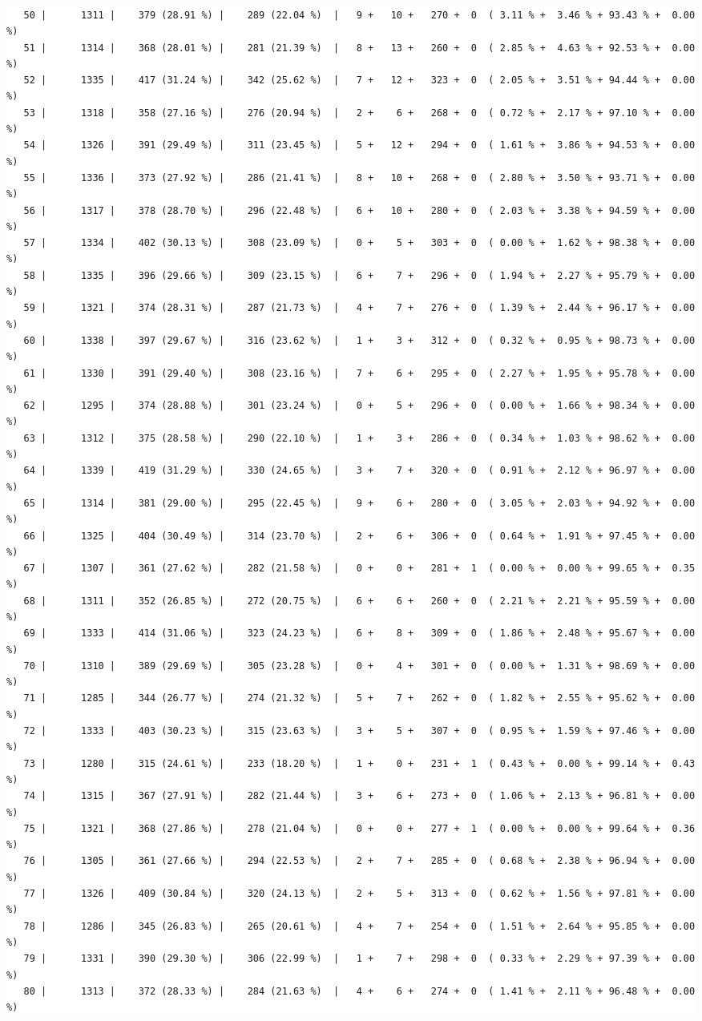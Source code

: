 ```plaintext
   50 |      1311 |    379 (28.91 %) |    289 (22.04 %)  |   9 +   10 +   270 +  0  ( 3.11 % +  3.46 % + 93.43 % +  0.00 %)
   51 |      1314 |    368 (28.01 %) |    281 (21.39 %)  |   8 +   13 +   260 +  0  ( 2.85 % +  4.63 % + 92.53 % +  0.00 %)
   52 |      1335 |    417 (31.24 %) |    342 (25.62 %)  |   7 +   12 +   323 +  0  ( 2.05 % +  3.51 % + 94.44 % +  0.00 %)
   53 |      1318 |    358 (27.16 %) |    276 (20.94 %)  |   2 +    6 +   268 +  0  ( 0.72 % +  2.17 % + 97.10 % +  0.00 %)
   54 |      1326 |    391 (29.49 %) |    311 (23.45 %)  |   5 +   12 +   294 +  0  ( 1.61 % +  3.86 % + 94.53 % +  0.00 %)
   55 |      1336 |    373 (27.92 %) |    286 (21.41 %)  |   8 +   10 +   268 +  0  ( 2.80 % +  3.50 % + 93.71 % +  0.00 %)
   56 |      1317 |    378 (28.70 %) |    296 (22.48 %)  |   6 +   10 +   280 +  0  ( 2.03 % +  3.38 % + 94.59 % +  0.00 %)
   57 |      1334 |    402 (30.13 %) |    308 (23.09 %)  |   0 +    5 +   303 +  0  ( 0.00 % +  1.62 % + 98.38 % +  0.00 %)
   58 |      1335 |    396 (29.66 %) |    309 (23.15 %)  |   6 +    7 +   296 +  0  ( 1.94 % +  2.27 % + 95.79 % +  0.00 %)
   59 |      1321 |    374 (28.31 %) |    287 (21.73 %)  |   4 +    7 +   276 +  0  ( 1.39 % +  2.44 % + 96.17 % +  0.00 %)
   60 |      1338 |    397 (29.67 %) |    316 (23.62 %)  |   1 +    3 +   312 +  0  ( 0.32 % +  0.95 % + 98.73 % +  0.00 %)
   61 |      1330 |    391 (29.40 %) |    308 (23.16 %)  |   7 +    6 +   295 +  0  ( 2.27 % +  1.95 % + 95.78 % +  0.00 %)
   62 |      1295 |    374 (28.88 %) |    301 (23.24 %)  |   0 +    5 +   296 +  0  ( 0.00 % +  1.66 % + 98.34 % +  0.00 %)
   63 |      1312 |    375 (28.58 %) |    290 (22.10 %)  |   1 +    3 +   286 +  0  ( 0.34 % +  1.03 % + 98.62 % +  0.00 %)
   64 |      1339 |    419 (31.29 %) |    330 (24.65 %)  |   3 +    7 +   320 +  0  ( 0.91 % +  2.12 % + 96.97 % +  0.00 %)
   65 |      1314 |    381 (29.00 %) |    295 (22.45 %)  |   9 +    6 +   280 +  0  ( 3.05 % +  2.03 % + 94.92 % +  0.00 %)
   66 |      1325 |    404 (30.49 %) |    314 (23.70 %)  |   2 +    6 +   306 +  0  ( 0.64 % +  1.91 % + 97.45 % +  0.00 %)
   67 |      1307 |    361 (27.62 %) |    282 (21.58 %)  |   0 +    0 +   281 +  1  ( 0.00 % +  0.00 % + 99.65 % +  0.35 %)
   68 |      1311 |    352 (26.85 %) |    272 (20.75 %)  |   6 +    6 +   260 +  0  ( 2.21 % +  2.21 % + 95.59 % +  0.00 %)
   69 |      1333 |    414 (31.06 %) |    323 (24.23 %)  |   6 +    8 +   309 +  0  ( 1.86 % +  2.48 % + 95.67 % +  0.00 %)
   70 |      1310 |    389 (29.69 %) |    305 (23.28 %)  |   0 +    4 +   301 +  0  ( 0.00 % +  1.31 % + 98.69 % +  0.00 %)
   71 |      1285 |    344 (26.77 %) |    274 (21.32 %)  |   5 +    7 +   262 +  0  ( 1.82 % +  2.55 % + 95.62 % +  0.00 %)
   72 |      1333 |    403 (30.23 %) |    315 (23.63 %)  |   3 +    5 +   307 +  0  ( 0.95 % +  1.59 % + 97.46 % +  0.00 %)
   73 |      1280 |    315 (24.61 %) |    233 (18.20 %)  |   1 +    0 +   231 +  1  ( 0.43 % +  0.00 % + 99.14 % +  0.43 %)
   74 |      1315 |    367 (27.91 %) |    282 (21.44 %)  |   3 +    6 +   273 +  0  ( 1.06 % +  2.13 % + 96.81 % +  0.00 %)
   75 |      1321 |    368 (27.86 %) |    278 (21.04 %)  |   0 +    0 +   277 +  1  ( 0.00 % +  0.00 % + 99.64 % +  0.36 %)
   76 |      1305 |    361 (27.66 %) |    294 (22.53 %)  |   2 +    7 +   285 +  0  ( 0.68 % +  2.38 % + 96.94 % +  0.00 %)
   77 |      1326 |    409 (30.84 %) |    320 (24.13 %)  |   2 +    5 +   313 +  0  ( 0.62 % +  1.56 % + 97.81 % +  0.00 %)
   78 |      1286 |    345 (26.83 %) |    265 (20.61 %)  |   4 +    7 +   254 +  0  ( 1.51 % +  2.64 % + 95.85 % +  0.00 %)
   79 |      1331 |    390 (29.30 %) |    306 (22.99 %)  |   1 +    7 +   298 +  0  ( 0.33 % +  2.29 % + 97.39 % +  0.00 %)
   80 |      1313 |    372 (28.33 %) |    284 (21.63 %)  |   4 +    6 +   274 +  0  ( 1.41 % +  2.11 % + 96.48 % +  0.00 %)
```